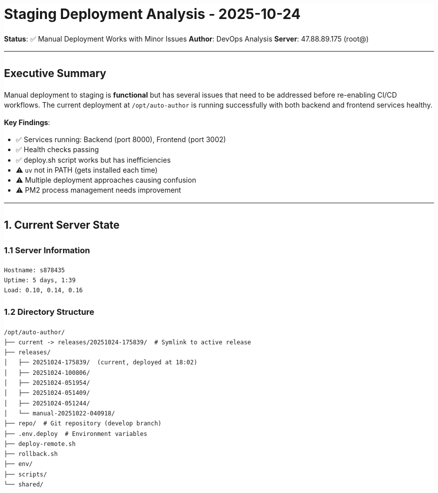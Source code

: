 # Staging Deployment Analysis - 2025-10-24

**Status**: ✅ Manual Deployment Works with Minor Issues
**Author**: DevOps Analysis
**Server**: 47.88.89.175 (root@)

---

## Executive Summary

Manual deployment to staging is **functional** but has several issues that need to be addressed before re-enabling CI/CD workflows. The current deployment at `/opt/auto-author` is running successfully with both backend and frontend services healthy.

**Key Findings**:
- ✅ Services running: Backend (port 8000), Frontend (port 3002)
- ✅ Health checks passing
- ✅ deploy.sh script works but has inefficiencies
- ⚠️ `uv` not in PATH (gets installed each time)
- ⚠️ Multiple deployment approaches causing confusion
- ⚠️ PM2 process management needs improvement

---

## 1. Current Server State

### 1.1 Server Information
```
Hostname: s878435
Uptime: 5 days, 1:39
Load: 0.10, 0.14, 0.16
```

### 1.2 Directory Structure
```
/opt/auto-author/
├── current -> releases/20251024-175839/  # Symlink to active release
├── releases/
│   ├── 20251024-175839/  (current, deployed at 18:02)
│   ├── 20251024-100806/
│   ├── 20251024-051954/
│   ├── 20251024-051409/
│   ├── 20251024-051244/
│   └── manual-20251022-040918/
├── repo/  # Git repository (develop branch)
├── .env.deploy  # Environment variables
├── deploy-remote.sh
├── rollback.sh
├── env/
├── scripts/
└── shared/
```

